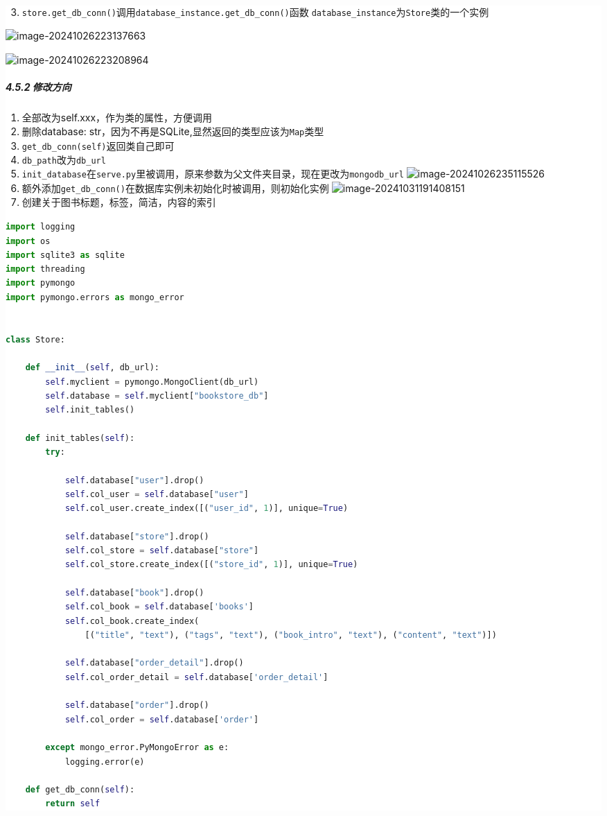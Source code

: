 3. `store.get_db_conn()`调用`database_instance.get_db_conn()`函数
   `database_instance`为`Store`类的一个实例

   

![image-20241026223137663](https://aquaoh.oss-cn-shanghai.aliyuncs.com/post/image-20241026223137663.png)

![image-20241026223208964](https://aquaoh.oss-cn-shanghai.aliyuncs.com/post/image-20241026223208964.png)

##### 4.5.2 修改方向

1. 全部改为self.xxx，作为类的属性，方便调用
2. 删除database: str，因为不再是SQLite,显然返回的类型应该为`Map`类型
3. `get_db_conn(self)`返回类自己即可
4. `db_path`改为`db_url`
5. `init_database`在`serve.py`里被调用，原来参数为父文件夹目录，现在更改为`mongodb_url`
   ![image-20241026235115526](https://aquaoh.oss-cn-shanghai.aliyuncs.com/post/image-20241026235115526.png)
6. 额外添加`get_db_conn()`在数据库实例未初始化时被调用，则初始化实例
   ![image-20241031191408151](https://aquaoh.oss-cn-shanghai.aliyuncs.com/post/image-20241031191408151.png)
7. 创建关于图书标题，标签，简洁，内容的索引

```python
import logging
import os
import sqlite3 as sqlite
import threading
import pymongo
import pymongo.errors as mongo_error


class Store:

    def __init__(self, db_url):
        self.myclient = pymongo.MongoClient(db_url)
        self.database = self.myclient["bookstore_db"]
        self.init_tables()

    def init_tables(self):
        try:

            self.database["user"].drop()
            self.col_user = self.database["user"]
            self.col_user.create_index([("user_id", 1)], unique=True)

            self.database["store"].drop()
            self.col_store = self.database["store"]
            self.col_store.create_index([("store_id", 1)], unique=True)

            self.database["book"].drop()
            self.col_book = self.database['books']
            self.col_book.create_index(
                [("title", "text"), ("tags", "text"), ("book_intro", "text"), ("content", "text")])

            self.database["order_detail"].drop()
            self.col_order_detail = self.database['order_detail']

            self.database["order"].drop()
            self.col_order = self.database['order']

        except mongo_error.PyMongoError as e:
            logging.error(e)

    def get_db_conn(self):
        return self
```